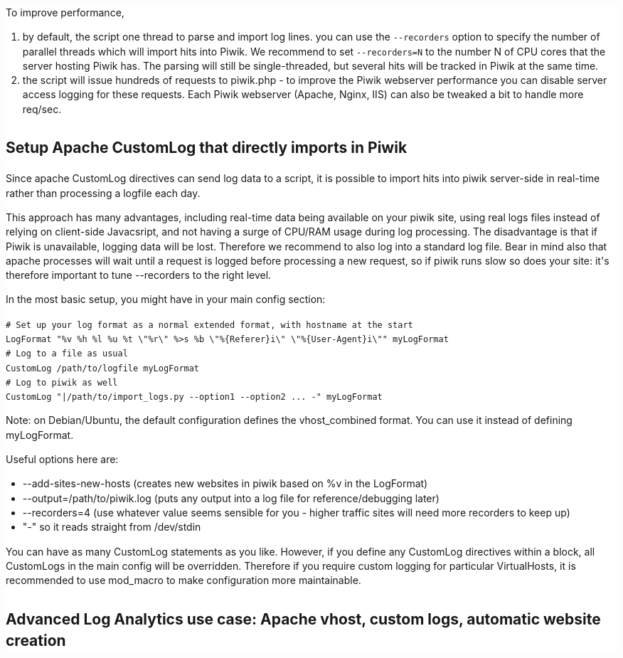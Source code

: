 To improve performance,

1. by default, the script one thread to parse and import log lines.
   you can use the `--recorders` option to specify the number of parallel threads which will
   import hits into Piwik. We recommend to set `--recorders=N` to the number N of CPU cores
   that the server hosting Piwik has. The parsing will still be single-threaded,
   but several hits will be tracked in Piwik at the same time.
2. the script will issue hundreds of requests to piwik.php - to improve the Piwik webserver performance
   you can disable server access logging for these requests.
   Each Piwik webserver (Apache, Nginx, IIS) can also be tweaked a bit to handle more req/sec.


## Setup Apache CustomLog that directly imports in Piwik

Since apache CustomLog directives can send log data to a script, it is possible to import hits into piwik server-side in real-time rather than processing a logfile each day.

This approach has many advantages, including real-time data being available on your piwik site, using real logs files instead of relying on client-side Javacsript, and not having a surge of CPU/RAM usage during log processing.
The disadvantage is that if Piwik is unavailable, logging data will be lost. Therefore we recommend to also log into a standard log file. Bear in mind also that apache processes will wait until a request is logged before processing a new request, so if piwik runs slow so does your site: it's therefore important to tune --recorders to the right level.

In the most basic setup, you might have in your main config section:

```
# Set up your log format as a normal extended format, with hostname at the start
LogFormat "%v %h %l %u %t \"%r\" %>s %b \"%{Referer}i\" \"%{User-Agent}i\"" myLogFormat
# Log to a file as usual
CustomLog /path/to/logfile myLogFormat
# Log to piwik as well
CustomLog "|/path/to/import_logs.py --option1 --option2 ... -" myLogFormat
```

Note: on Debian/Ubuntu, the default configuration defines the vhost_combined format. You
can use it instead of defining myLogFormat.

Useful options here are:

* --add-sites-new-hosts (creates new websites in piwik based on %v in the LogFormat)
* --output=/path/to/piwik.log (puts any output into a log file for reference/debugging later)
* --recorders=4 (use whatever value seems sensible for you - higher traffic sites will need more recorders to keep up)
* "-" so it reads straight from /dev/stdin

You can have as many CustomLog statements as you like. However, if you define any CustomLog directives within a <VirtualHost> block, all CustomLogs in the main config will be overridden. Therefore if you require custom logging for particular VirtualHosts, it is recommended to use mod_macro to make configuration more maintainable.


## Advanced Log Analytics use case: Apache vhost, custom logs, automatic website creation
